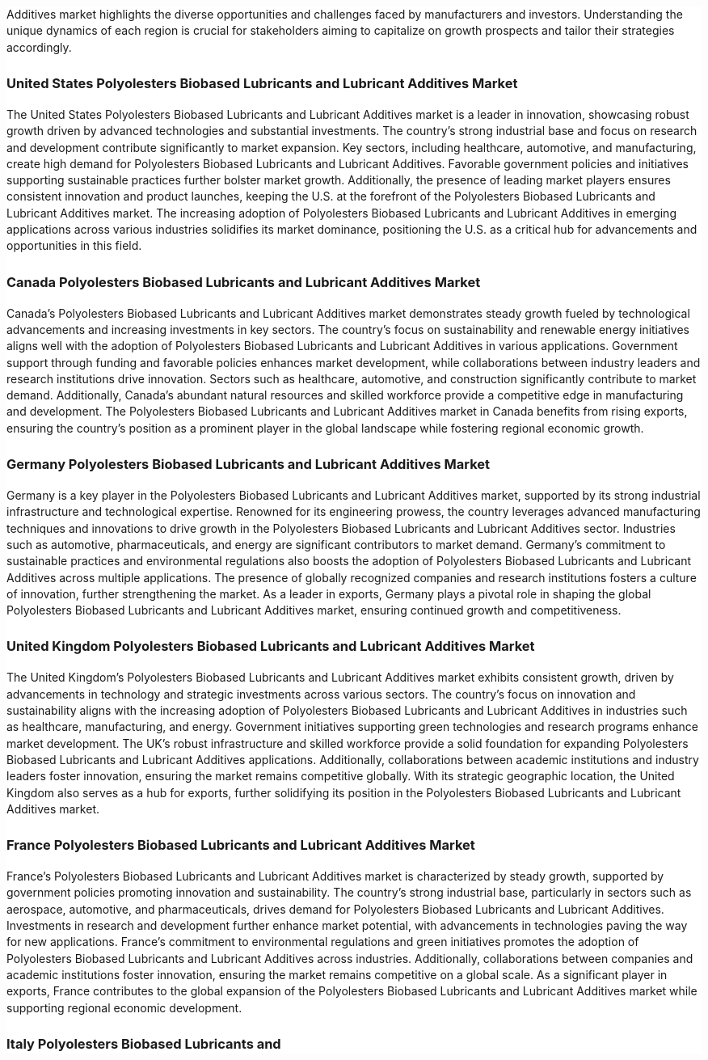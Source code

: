 Additives market highlights the diverse opportunities and challenges faced by manufacturers and investors. Understanding the unique dynamics of each region is crucial for stakeholders aiming to capitalize on growth prospects and tailor their strategies accordingly.</p><h3>United States Polyolesters Biobased Lubricants and Lubricant Additives Market</h3><p>The United States Polyolesters Biobased Lubricants and Lubricant Additives market is a leader in innovation, showcasing robust growth driven by advanced technologies and substantial investments. The country&rsquo;s strong industrial base and focus on research and development contribute significantly to market expansion. Key sectors, including healthcare, automotive, and manufacturing, create high demand for Polyolesters Biobased Lubricants and Lubricant Additives. Favorable government policies and initiatives supporting sustainable practices further bolster market growth. Additionally, the presence of leading market players ensures consistent innovation and product launches, keeping the U.S. at the forefront of the Polyolesters Biobased Lubricants and Lubricant Additives market. The increasing adoption of Polyolesters Biobased Lubricants and Lubricant Additives in emerging applications across various industries solidifies its market dominance, positioning the U.S. as a critical hub for advancements and opportunities in this field.</p><h3>Canada Polyolesters Biobased Lubricants and Lubricant Additives Market</h3><p>Canada&rsquo;s Polyolesters Biobased Lubricants and Lubricant Additives market demonstrates steady growth fueled by technological advancements and increasing investments in key sectors. The country&rsquo;s focus on sustainability and renewable energy initiatives aligns well with the adoption of Polyolesters Biobased Lubricants and Lubricant Additives in various applications. Government support through funding and favorable policies enhances market development, while collaborations between industry leaders and research institutions drive innovation. Sectors such as healthcare, automotive, and construction significantly contribute to market demand. Additionally, Canada&rsquo;s abundant natural resources and skilled workforce provide a competitive edge in manufacturing and development. The Polyolesters Biobased Lubricants and Lubricant Additives market in Canada benefits from rising exports, ensuring the country&rsquo;s position as a prominent player in the global landscape while fostering regional economic growth.</p><h3>Germany Polyolesters Biobased Lubricants and Lubricant Additives Market</h3><p>Germany is a key player in the Polyolesters Biobased Lubricants and Lubricant Additives market, supported by its strong industrial infrastructure and technological expertise. Renowned for its engineering prowess, the country leverages advanced manufacturing techniques and innovations to drive growth in the Polyolesters Biobased Lubricants and Lubricant Additives sector. Industries such as automotive, pharmaceuticals, and energy are significant contributors to market demand. Germany&rsquo;s commitment to sustainable practices and environmental regulations also boosts the adoption of Polyolesters Biobased Lubricants and Lubricant Additives across multiple applications. The presence of globally recognized companies and research institutions fosters a culture of innovation, further strengthening the market. As a leader in exports, Germany plays a pivotal role in shaping the global Polyolesters Biobased Lubricants and Lubricant Additives market, ensuring continued growth and competitiveness.</p><h3>United Kingdom Polyolesters Biobased Lubricants and Lubricant Additives Market</h3><p>The United Kingdom&rsquo;s Polyolesters Biobased Lubricants and Lubricant Additives market exhibits consistent growth, driven by advancements in technology and strategic investments across various sectors. The country&rsquo;s focus on innovation and sustainability aligns with the increasing adoption of Polyolesters Biobased Lubricants and Lubricant Additives in industries such as healthcare, manufacturing, and energy. Government initiatives supporting green technologies and research programs enhance market development. The UK&rsquo;s robust infrastructure and skilled workforce provide a solid foundation for expanding Polyolesters Biobased Lubricants and Lubricant Additives applications. Additionally, collaborations between academic institutions and industry leaders foster innovation, ensuring the market remains competitive globally. With its strategic geographic location, the United Kingdom also serves as a hub for exports, further solidifying its position in the Polyolesters Biobased Lubricants and Lubricant Additives market.</p><h3>France Polyolesters Biobased Lubricants and Lubricant Additives Market</h3><p>France&rsquo;s Polyolesters Biobased Lubricants and Lubricant Additives market is characterized by steady growth, supported by government policies promoting innovation and sustainability. The country&rsquo;s strong industrial base, particularly in sectors such as aerospace, automotive, and pharmaceuticals, drives demand for Polyolesters Biobased Lubricants and Lubricant Additives. Investments in research and development further enhance market potential, with advancements in technologies paving the way for new applications. France&rsquo;s commitment to environmental regulations and green initiatives promotes the adoption of Polyolesters Biobased Lubricants and Lubricant Additives across industries. Additionally, collaborations between companies and academic institutions foster innovation, ensuring the market remains competitive on a global scale. As a significant player in exports, France contributes to the global expansion of the Polyolesters Biobased Lubricants and Lubricant Additives market while supporting regional economic development.</p><h3>Italy Polyolesters Biobased Lubricants and